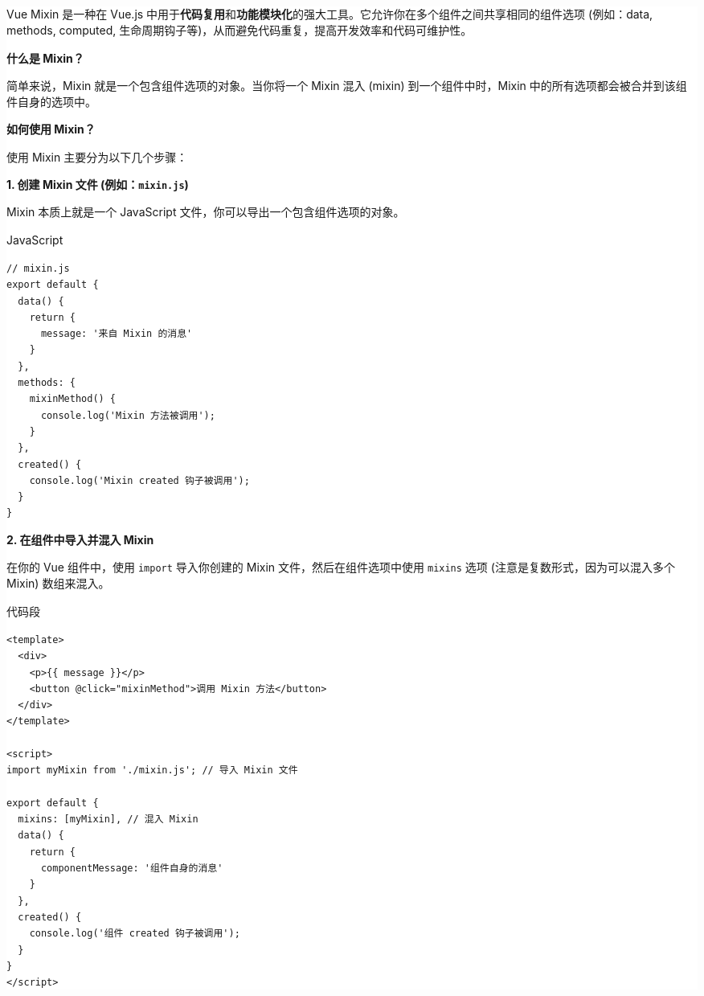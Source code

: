 Vue Mixin 是一种在 Vue.js 中用于**代码复用**和**功能模块化**的强大工具。它允许你在多个组件之间共享相同的组件选项 (例如：data, methods, computed, 生命周期钩子等)，从而避免代码重复，提高开发效率和代码可维护性。

**什么是 Mixin？**

简单来说，Mixin 就是一个包含组件选项的对象。当你将一个 Mixin 混入 (mixin) 到一个组件中时，Mixin 中的所有选项都会被合并到该组件自身的选项中。

**如何使用 Mixin？**

使用 Mixin 主要分为以下几个步骤：

**1. 创建 Mixin 文件 (例如：`mixin.js`)**

Mixin 本质上就是一个 JavaScript 文件，你可以导出一个包含组件选项的对象。

JavaScript

```
// mixin.js
export default {
  data() {
    return {
      message: '来自 Mixin 的消息'
    }
  },
  methods: {
    mixinMethod() {
      console.log('Mixin 方法被调用');
    }
  },
  created() {
    console.log('Mixin created 钩子被调用');
  }
}
```

**2. 在组件中导入并混入 Mixin**

在你的 Vue 组件中，使用 `import` 导入你创建的 Mixin 文件，然后在组件选项中使用 `mixins` 选项 (注意是复数形式，因为可以混入多个 Mixin) 数组来混入。

代码段

```
<template>
  <div>
    <p>{{ message }}</p>
    <button @click="mixinMethod">调用 Mixin 方法</button>
  </div>
</template>

<script>
import myMixin from './mixin.js'; // 导入 Mixin 文件

export default {
  mixins: [myMixin], // 混入 Mixin
  data() {
    return {
      componentMessage: '组件自身的消息'
    }
  },
  created() {
    console.log('组件 created 钩子被调用');
  }
}
</script>
```
